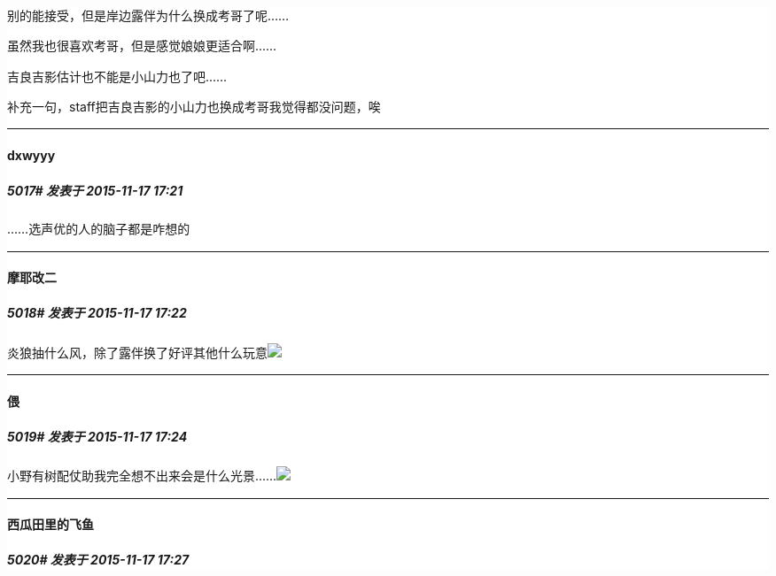 别的能接受，但是岸边露伴为什么换成考哥了呢……

虽然我也很喜欢考哥，但是感觉娘娘更适合啊……

吉良吉影估计也不能是小山力也了吧……

补充一句，staff把吉良吉影的小山力也换成考哥我觉得都没问题，唉







-----

####  dxwyyy  
##### 5017#       发表于 2015-11-17 17:21




……选声优的人的脑子都是咋想的







-----

####  摩耶改二  
##### 5018#       发表于 2015-11-17 17:22




炎狼抽什么风，除了露伴换了好评其他什么玩意<img src="https://static.saraba1st.com/image/smiley/face/172.gif" referrerpolicy="no-referrer">







-----

####  偎  
##### 5019#       发表于 2015-11-17 17:24




小野有树配仗助我完全想不出来会是什么光景……<img src="https://static.saraba1st.com/image/smiley/face/149.gif" referrerpolicy="no-referrer">







-----

####  西瓜田里的飞鱼  
##### 5020#       发表于 2015-11-17 17:27

